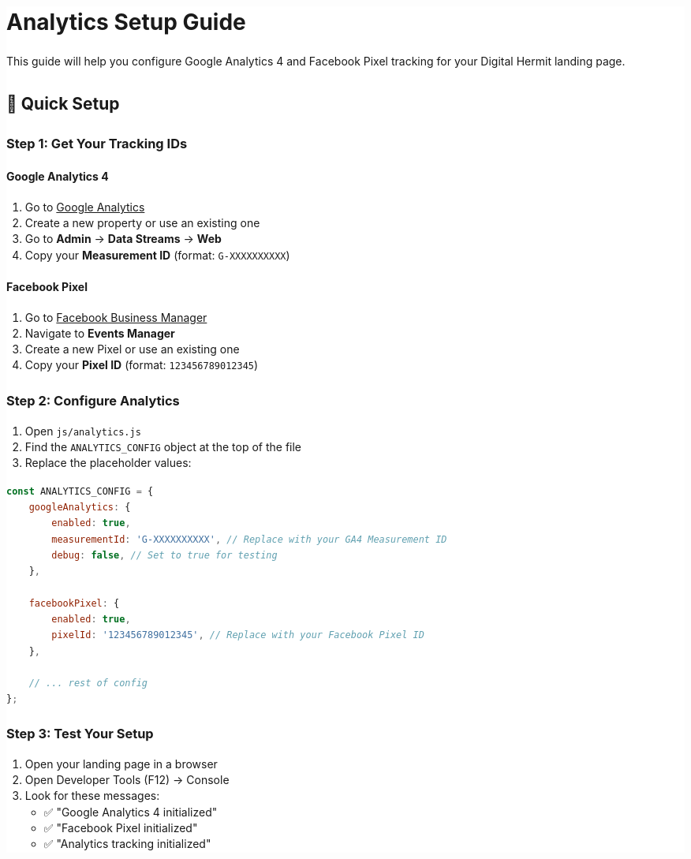 # Analytics Setup Guide

This guide will help you configure Google Analytics 4 and Facebook Pixel tracking for your Digital Hermit landing page.

## 🚀 Quick Setup

### Step 1: Get Your Tracking IDs

#### Google Analytics 4
1. Go to [Google Analytics](https://analytics.google.com/)
2. Create a new property or use an existing one
3. Go to **Admin** → **Data Streams** → **Web**
4. Copy your **Measurement ID** (format: `G-XXXXXXXXXX`)

#### Facebook Pixel
1. Go to [Facebook Business Manager](https://business.facebook.com/)
2. Navigate to **Events Manager**
3. Create a new Pixel or use an existing one
4. Copy your **Pixel ID** (format: `123456789012345`)

### Step 2: Configure Analytics

1. Open `js/analytics.js`
2. Find the `ANALYTICS_CONFIG` object at the top of the file
3. Replace the placeholder values:

```javascript
const ANALYTICS_CONFIG = {
    googleAnalytics: {
        enabled: true,
        measurementId: 'G-XXXXXXXXXX', // Replace with your GA4 Measurement ID
        debug: false, // Set to true for testing
    },
    
    facebookPixel: {
        enabled: true,
        pixelId: '123456789012345', // Replace with your Facebook Pixel ID
    },
    
    // ... rest of config
};
```

### Step 3: Test Your Setup

1. Open your landing page in a browser
2. Open Developer Tools (F12) → Console
3. Look for these messages:
   - ✅ "Google Analytics 4 initialized"
   - ✅ "Facebook Pixel initialized"
   - ✅ "Analytics tracking initialized"
